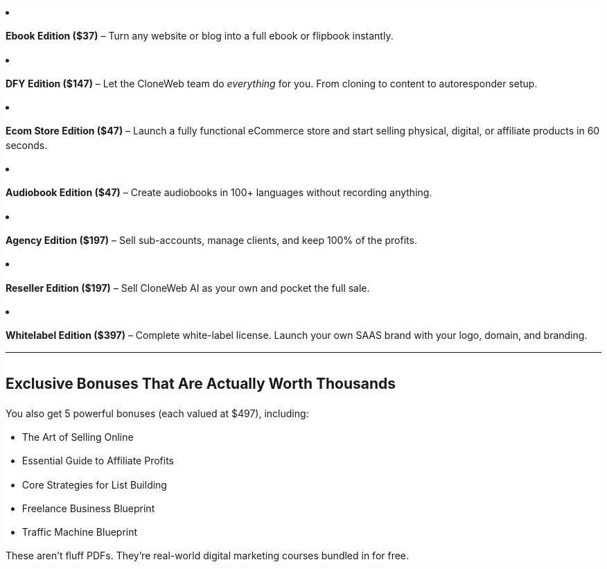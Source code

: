 </li>
 	<li class="" data-start="4683" data-end="4776">
<p class="" data-start="4685" data-end="4776"><strong data-start="4685" data-end="4708">Ebook Edition ($37)</strong> – Turn any website or blog into a full ebook or flipbook instantly.</p>
</li>
 	<li class="" data-start="4777" data-end="4898">
<p class="" data-start="4779" data-end="4898"><strong data-start="4779" data-end="4801">DFY Edition ($147)</strong> – Let the CloneWeb team do <em data-start="4829" data-end="4841">everything</em> for you. From cloning to content to autoresponder setup.</p>
</li>
 	<li class="" data-start="4899" data-end="5047">
<p class="" data-start="4901" data-end="5047"><strong data-start="4901" data-end="4929">Ecom Store Edition ($47)</strong> – Launch a fully functional eCommerce store and start selling physical, digital, or affiliate products in 60 seconds.</p>
</li>
 	<li class="" data-start="5048" data-end="5143">
<p class="" data-start="5050" data-end="5143"><strong data-start="5050" data-end="5077">Audiobook Edition ($47)</strong> – Create audiobooks in 100+ languages without recording anything.</p>
</li>
 	<li class="" data-start="5144" data-end="5238">
<p class="" data-start="5146" data-end="5238"><strong data-start="5146" data-end="5171">Agency Edition ($197)</strong> – Sell sub-accounts, manage clients, and keep 100% of the profits.</p>
</li>
 	<li class="" data-start="5239" data-end="5325">
<p class="" data-start="5241" data-end="5325"><strong data-start="5241" data-end="5268">Reseller Edition ($197)</strong> – Sell CloneWeb AI as your own and pocket the full sale.</p>
</li>
 	<li class="" data-start="5326" data-end="5454">
<p class="" data-start="5328" data-end="5454"><strong data-start="5328" data-end="5357">Whitelabel Edition ($397)</strong> – Complete white-label license. Launch your own SAAS brand with your logo, domain, and branding.</p>
</li>
</ul>

<hr class="" data-start="5456" data-end="5459" />

<h2 class="" data-start="5461" data-end="5515">Exclusive Bonuses That Are Actually Worth Thousands</h2>
<p class="" data-start="5517" data-end="5582">You also get 5 powerful bonuses (each valued at $497), including:</p>

<ul data-start="5583" data-end="5744">
 	<li class="" data-start="5583" data-end="5610">
<p class="" data-start="5585" data-end="5610">The Art of Selling Online</p>
</li>
 	<li class="" data-start="5611" data-end="5649">
<p class="" data-start="5613" data-end="5649">Essential Guide to Affiliate Profits</p>
</li>
 	<li class="" data-start="5650" data-end="5685">
<p class="" data-start="5652" data-end="5685">Core Strategies for List Building</p>
</li>
 	<li class="" data-start="5686" data-end="5716">
<p class="" data-start="5688" data-end="5716">Freelance Business Blueprint</p>
</li>
 	<li class="" data-start="5717" data-end="5744">
<p class="" data-start="5719" data-end="5744">Traffic Machine Blueprint</p>
</li>
</ul>
<p class="" data-start="5746" data-end="5836">These aren’t fluff PDFs. They’re real-world digital marketing courses bundled in for free.</p>
